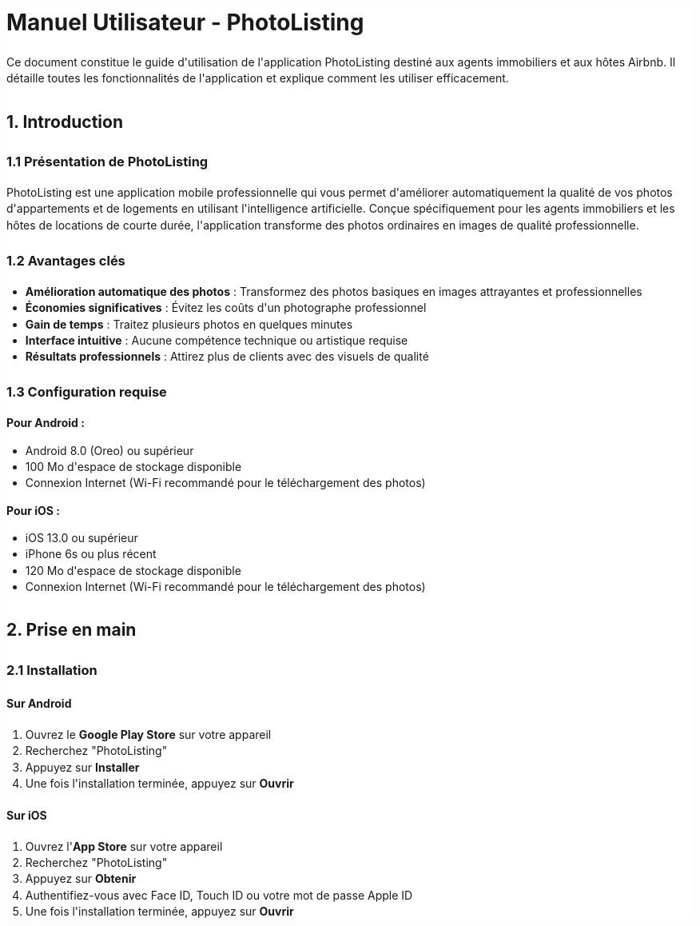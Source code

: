# Manuel Utilisateur - PhotoListing

Ce document constitue le guide d'utilisation de l'application PhotoListing destiné aux agents immobiliers et aux hôtes Airbnb. Il détaille toutes les fonctionnalités de l'application et explique comment les utiliser efficacement.

## 1. Introduction

### 1.1 Présentation de PhotoListing

PhotoListing est une application mobile professionnelle qui vous permet d'améliorer automatiquement la qualité de vos photos d'appartements et de logements en utilisant l'intelligence artificielle. Conçue spécifiquement pour les agents immobiliers et les hôtes de locations de courte durée, l'application transforme des photos ordinaires en images de qualité professionnelle.

### 1.2 Avantages clés

- **Amélioration automatique des photos** : Transformez des photos basiques en images attrayantes et professionnelles
- **Économies significatives** : Évitez les coûts d'un photographe professionnel
- **Gain de temps** : Traitez plusieurs photos en quelques minutes
- **Interface intuitive** : Aucune compétence technique ou artistique requise
- **Résultats professionnels** : Attirez plus de clients avec des visuels de qualité

### 1.3 Configuration requise

**Pour Android :**
- Android 8.0 (Oreo) ou supérieur
- 100 Mo d'espace de stockage disponible
- Connexion Internet (Wi-Fi recommandé pour le téléchargement des photos)

**Pour iOS :**
- iOS 13.0 ou supérieur
- iPhone 6s ou plus récent
- 120 Mo d'espace de stockage disponible
- Connexion Internet (Wi-Fi recommandé pour le téléchargement des photos)

## 2. Prise en main

### 2.1 Installation

#### Sur Android
1. Ouvrez le **Google Play Store** sur votre appareil
2. Recherchez "PhotoListing"
3. Appuyez sur **Installer**
4. Une fois l'installation terminée, appuyez sur **Ouvrir**

#### Sur iOS
1. Ouvrez l'**App Store** sur votre appareil
2. Recherchez "PhotoListing"
3. Appuyez sur **Obtenir**
4. Authentifiez-vous avec Face ID, Touch ID ou votre mot de passe Apple ID
5. Une fois l'installation terminée, appuyez sur **Ouvrir**

